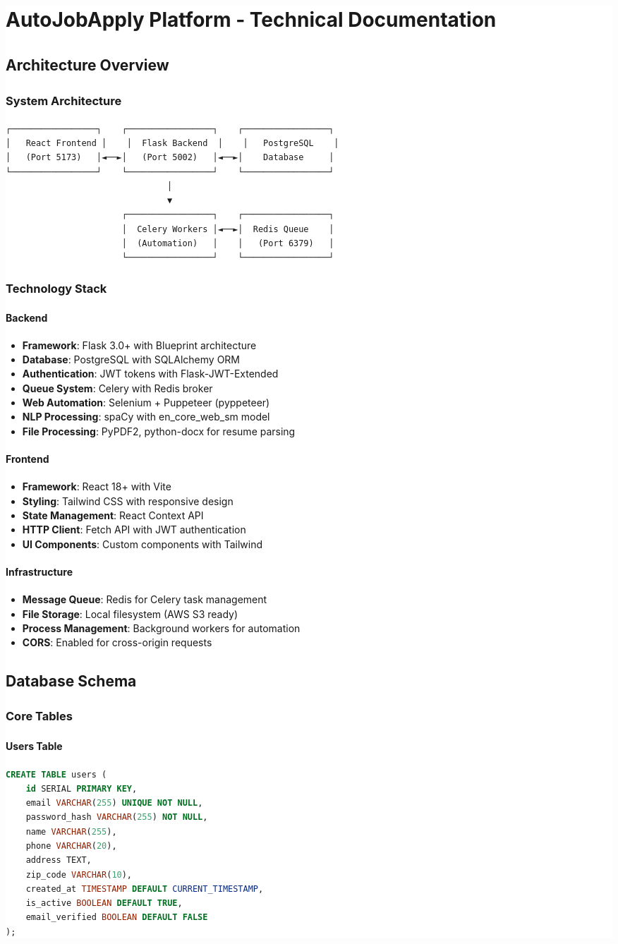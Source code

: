 # AutoJobApply Platform - Technical Documentation

## Architecture Overview

### System Architecture
```
┌─────────────────┐    ┌─────────────────┐    ┌─────────────────┐
│   React Frontend │    │  Flask Backend  │    │   PostgreSQL    │
│   (Port 5173)   │◄──►│   (Port 5002)   │◄──►│    Database     │
└─────────────────┘    └─────────────────┘    └─────────────────┘
                                │
                                ▼
                       ┌─────────────────┐    ┌─────────────────┐
                       │  Celery Workers │◄──►│  Redis Queue    │
                       │  (Automation)   │    │   (Port 6379)   │
                       └─────────────────┘    └─────────────────┘
```

### Technology Stack

#### Backend
- **Framework**: Flask 3.0+ with Blueprint architecture
- **Database**: PostgreSQL with SQLAlchemy ORM
- **Authentication**: JWT tokens with Flask-JWT-Extended
- **Queue System**: Celery with Redis broker
- **Web Automation**: Selenium + Puppeteer (pyppeteer)
- **NLP Processing**: spaCy with en_core_web_sm model
- **File Processing**: PyPDF2, python-docx for resume parsing

#### Frontend
- **Framework**: React 18+ with Vite
- **Styling**: Tailwind CSS with responsive design
- **State Management**: React Context API
- **HTTP Client**: Fetch API with JWT authentication
- **UI Components**: Custom components with Tailwind

#### Infrastructure
- **Message Queue**: Redis for Celery task management
- **File Storage**: Local filesystem (AWS S3 ready)
- **Process Management**: Background workers for automation
- **CORS**: Enabled for cross-origin requests

## Database Schema

### Core Tables

#### Users Table
```sql
CREATE TABLE users (
    id SERIAL PRIMARY KEY,
    email VARCHAR(255) UNIQUE NOT NULL,
    password_hash VARCHAR(255) NOT NULL,
    name VARCHAR(255),
    phone VARCHAR(20),
    address TEXT,
    zip_code VARCHAR(10),
    created_at TIMESTAMP DEFAULT CURRENT_TIMESTAMP,
    is_active BOOLEAN DEFAULT TRUE,
    email_verified BOOLEAN DEFAULT FALSE
);
```
